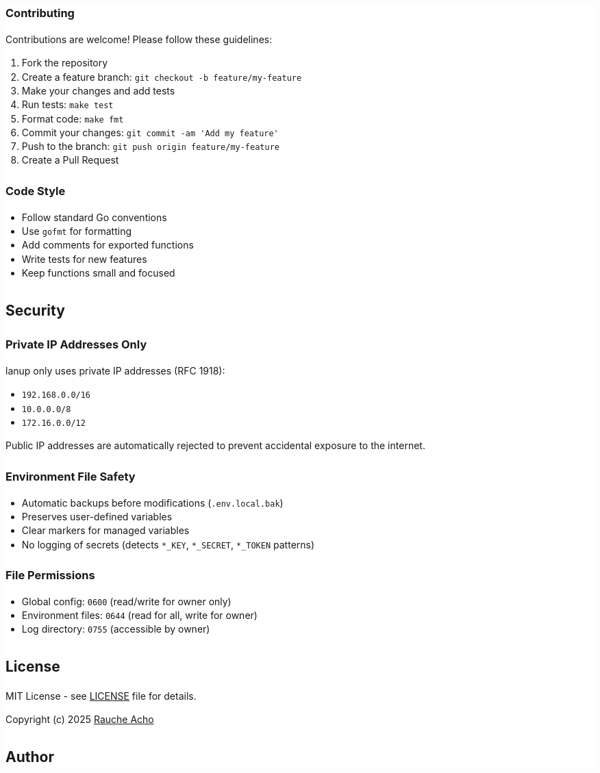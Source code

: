 ### Contributing

Contributions are welcome! Please follow these guidelines:

1. Fork the repository
2. Create a feature branch: `git checkout -b feature/my-feature`
3. Make your changes and add tests
4. Run tests: `make test`
5. Format code: `make fmt`
6. Commit your changes: `git commit -am 'Add my feature'`
7. Push to the branch: `git push origin feature/my-feature`
8. Create a Pull Request

### Code Style

- Follow standard Go conventions
- Use `gofmt` for formatting
- Add comments for exported functions
- Write tests for new features
- Keep functions small and focused

## Security

### Private IP Addresses Only

lanup only uses private IP addresses (RFC 1918):

- `192.168.0.0/16`
- `10.0.0.0/8`
- `172.16.0.0/12`

Public IP addresses are automatically rejected to prevent accidental exposure to the internet.

### Environment File Safety

- Automatic backups before modifications (`.env.local.bak`)
- Preserves user-defined variables
- Clear markers for managed variables
- No logging of secrets (detects `*_KEY`, `*_SECRET`, `*_TOKEN` patterns)

### File Permissions

- Global config: `0600` (read/write for owner only)
- Environment files: `0644` (read for all, write for owner)
- Log directory: `0755` (accessible by owner)

## License

MIT License - see [LICENSE](LICENSE) file for details.

Copyright (c) 2025 [Rauche Acho](https://github.com/raucheacho)

## Author
